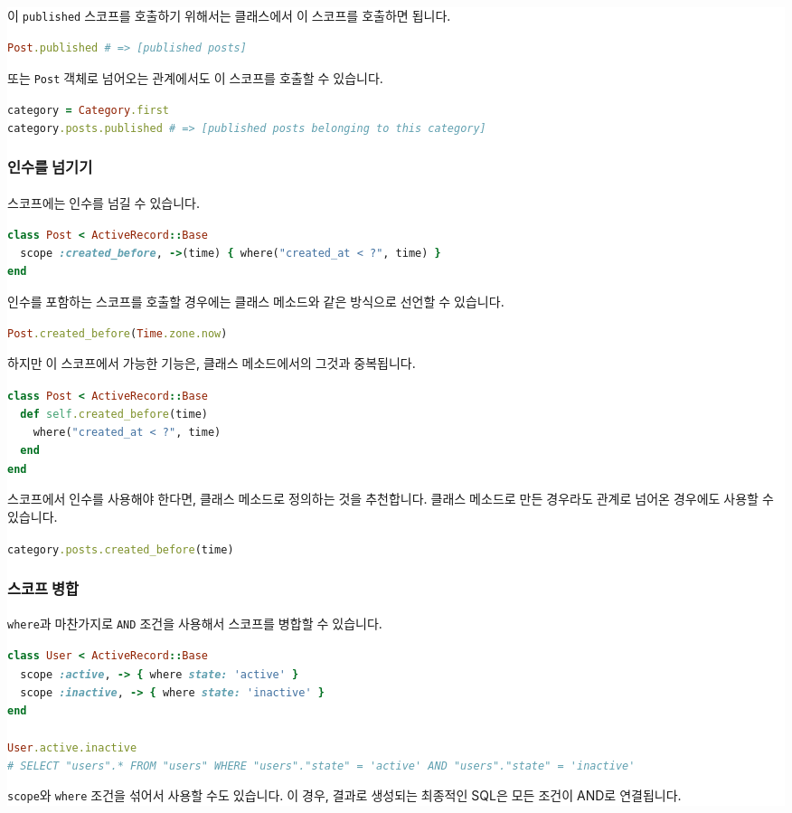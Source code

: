 이 `published` 스코프를 호출하기 위해서는 클래스에서 이 스코프를 호출하면 됩니다.

```ruby
Post.published # => [published posts]
```

또는 `Post` 객체로 넘어오는 관계에서도 이 스코프를 호출할 수 있습니다.

```ruby
category = Category.first
category.posts.published # => [published posts belonging to this category]
```

### 인수를 넘기기

스코프에는 인수를 넘길 수 있습니다.

```ruby
class Post < ActiveRecord::Base
  scope :created_before, ->(time) { where("created_at < ?", time) }
end
```

인수를 포함하는 스코프를 호출할 경우에는 클래스 메소드와 같은 방식으로 선언할 수 있습니다.

```ruby
Post.created_before(Time.zone.now)
```

하지만 이 스코프에서 가능한 기능은, 클래스 메소드에서의 그것과 중복됩니다.

```ruby
class Post < ActiveRecord::Base
  def self.created_before(time)
    where("created_at < ?", time)
  end
end
```

스코프에서 인수를 사용해야 한다면, 클래스 메소드로 정의하는 것을 추천합니다. 클래스 메소드로 만든 경우라도 관계로 넘어온 경우에도 사용할 수 있습니다.

```ruby
category.posts.created_before(time)
```

### 스코프 병합

`where`과 마찬가지로 `AND` 조건을 사용해서 스코프를 병합할 수 있습니다.

```ruby
class User < ActiveRecord::Base
  scope :active, -> { where state: 'active' }
  scope :inactive, -> { where state: 'inactive' }
end

User.active.inactive
# SELECT "users".* FROM "users" WHERE "users"."state" = 'active' AND "users"."state" = 'inactive'
```

`scope`와 `where` 조건을 섞어서 사용할 수도 있습니다. 이 경우, 결과로 생성되는 최종적인 SQL은 모든 조건이 AND로 연결됩니다.
